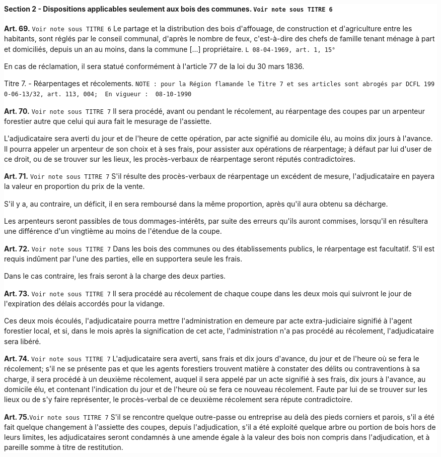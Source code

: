 #### Section 2  - Dispositions applicables seulement aux bois des communes. `Voir note sous TITRE 6`


**Art. 69.** `Voir note sous TITRE 6` Le partage et la distribution des bois d'affouage, de construction et d'agriculture entre les habitants, sont réglés par le conseil communal, d'après le nombre de feux, c'est-à-dire des chefs de famille tenant ménage à part et domiciliés, depuis un an au moins, dans la commune [...] propriétaire. `L 08-04-1969, art. 1, 15°`

En cas de réclamation, il sera statué conformément à l'article 77 de la loi du 30 mars 1836.


Titre 7. - Réarpentages et récolements. `NOTE : pour la Région flamande le Titre 7 et ses articles sont abrogés par DCFL 1990-06-13/32, art. 113, 004;  En vigueur :  08-10-1990`


**Art. 70.** `Voir note sous TITRE 7` Il sera procédé, avant ou pendant le récolement, au réarpentage des coupes par un arpenteur forestier autre que celui qui aura fait le mesurage de l'assiette.

L'adjudicataire sera averti du jour et de l'heure de cette opération, par acte signifié au domicile élu, au moins dix jours à l'avance. Il pourra appeler un arpenteur de son choix et à ses frais, pour assister aux opérations de réarpentage; à défaut par lui d'user de ce droit, ou de se trouver sur les lieux, les procès-verbaux de réarpentage seront réputés contradictoires.


**Art. 71.** `Voir note sous TITRE 7` S'il résulte des procès-verbaux de réarpentage un excédent de mesure, l'adjudicataire en payera la valeur en proportion du prix de la vente.

S'il y a, au contraire, un déficit, il en sera remboursé dans la même proportion, après qu'il aura obtenu sa décharge.

Les arpenteurs seront passibles de tous dommages-intérêts, par suite des erreurs qu'ils auront commises, lorsqu'il en résultera une différence d'un vingtième au moins de l'étendue de la coupe.


**Art. 72.** `Voir note sous TITRE 7` Dans les bois des communes ou des établissements publics, le réarpentage est facultatif. S'il est requis indûment par l'une des parties, elle en supportera seule les frais.

Dans le cas contraire, les frais seront à la charge des deux parties.


**Art. 73.** `Voir note sous TITRE 7` Il sera procédé au récolement de chaque coupe dans les deux mois qui suivront le jour de l'expiration des délais accordés pour la vidange.

Ces deux mois écoulés, l'adjudicataire pourra mettre l'administration en demeure par acte extra-judiciaire signifié à l'agent forestier local, et si, dans le mois après la signification de cet acte, l'administration n'a pas procédé au récolement, l'adjudicataire sera libéré.


**Art. 74.** `Voir note sous TITRE 7` L'adjudicataire sera averti, sans frais et dix jours d'avance, du jour et de l'heure où se fera le récolement; s'il ne se présente pas et que les agents forestiers trouvent matière à constater des délits ou contraventions à sa charge, il sera procédé à un deuxième récolement, auquel il sera appelé par un acte signifié à ses frais, dix jours à l'avance, au domicile élu, et contenant l'indication du jour et de l'heure où se fera ce nouveau récolement. Faute par lui de se trouver sur les lieux ou de s'y faire représenter, le procès-verbal de ce deuxième récolement sera répute contradictoire.


**Art. 75.**`Voir note sous TITRE 7` S'il se rencontre quelque outre-passe ou entreprise au delà des pieds corniers et parois, s'il a été fait quelque changement à l'assiette des coupes, depuis l'adjudication, s'il a été exploité quelque arbre ou portion de bois hors de leurs limites, les adjudicataires seront condamnés à une amende égale à la valeur des bois non compris dans l'adjudication, et à pareille somme à titre de restitution.
